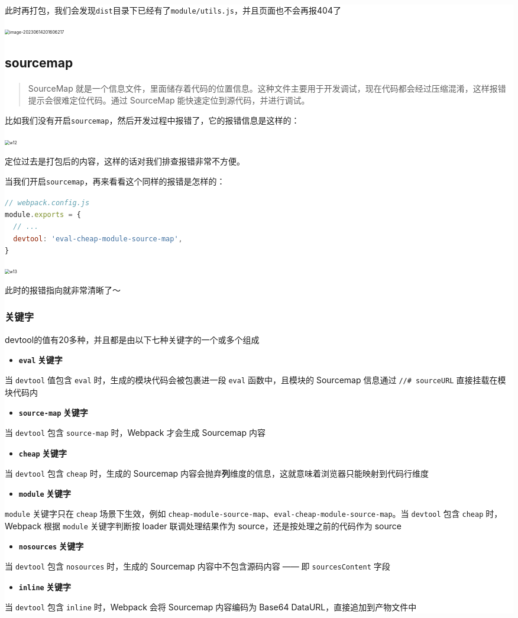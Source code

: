 此时再打包，我们会发现`dist`目录下已经有了`module/utils.js`，并且页面也不会再报404了

<img src="/Users/songyao/Library/Application Support/typora-user-images/image-20230614201606217.png" alt="image-20230614201606217" style="zoom:50%;" />

## sourcemap

> SourceMap 就是一个信息文件，里面储存着代码的位置信息。这种文件主要用于开发调试，现在代码都会经过压缩混淆，这样报错提示会很难定位代码。通过 SourceMap 能快速定位到源代码，并进行调试。

比如我们没有开启`sourcemap`，然后开发过程中报错了，它的报错信息是这样的：

<img src="/Users/songyao/Desktop/songyao/fe-nanjiu/images/0417/w12.gif" alt="w12" style="zoom:50%;" />

定位过去是打包后的内容，这样的话对我们排查报错非常不方便。

当我们开启`sourcemap`，再来看看这个同样的报错是怎样的：

```js
// webpack.config.js
module.exports = {
  // ...
  devtool: 'eval-cheap-module-source-map',
}
```



<img src="/Users/songyao/Desktop/songyao/fe-nanjiu/images/0417/w13.gif" alt="w13" style="zoom:50%;" />

此时的报错指向就非常清晰了～

### 关键字

devtool的值有20多种，并且都是由以下七种关键字的一个或多个组成

- **`eval` 关键字**

当 `devtool` 值包含 `eval` 时，生成的模块代码会被包裹进一段 `eval` 函数中，且模块的 Sourcemap 信息通过 `//# sourceURL` 直接挂载在模块代码内

- **`source-map` 关键字**

当 `devtool` 包含 `source-map` 时，Webpack 才会生成 Sourcemap 内容

- **`cheap` 关键字**

当 `devtool` 包含 `cheap` 时，生成的 Sourcemap 内容会抛弃**列**维度的信息，这就意味着浏览器只能映射到代码行维度

- **`module` 关键字**

`module` 关键字只在 `cheap` 场景下生效，例如 `cheap-module-source-map`、`eval-cheap-module-source-map`。当 `devtool` 包含 `cheap` 时，Webpack 根据 `module` 关键字判断按 loader 联调处理结果作为 source，还是按处理之前的代码作为 source

- **`nosources` 关键字**

当 `devtool` 包含 `nosources` 时，生成的 Sourcemap 内容中不包含源码内容 —— 即 `sourcesContent` 字段

- **`inline` 关键字**

当 `devtool` 包含 `inline` 时，Webpack 会将 Sourcemap 内容编码为 Base64 DataURL，直接追加到产物文件中
